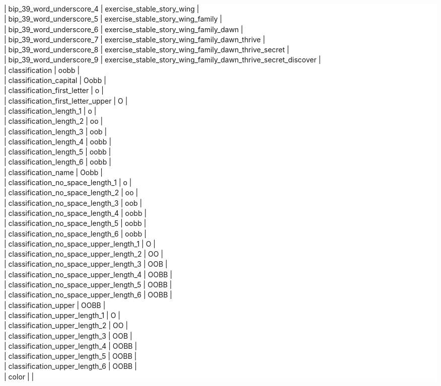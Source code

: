 | bip_39_word_underscore_4 | exercise_stable_story_wing |  
| bip_39_word_underscore_5 | exercise_stable_story_wing_family |  
| bip_39_word_underscore_6 | exercise_stable_story_wing_family_dawn |  
| bip_39_word_underscore_7 | exercise_stable_story_wing_family_dawn_thrive |  
| bip_39_word_underscore_8 | exercise_stable_story_wing_family_dawn_thrive_secret |  
| bip_39_word_underscore_9 | exercise_stable_story_wing_family_dawn_thrive_secret_discover |  
| classification | oobb |  
| classification_capital | Oobb |  
| classification_first_letter | o |  
| classification_first_letter_upper | O |  
| classification_length_1 | o |  
| classification_length_2 | oo |  
| classification_length_3 | oob |  
| classification_length_4 | oobb |  
| classification_length_5 | oobb |  
| classification_length_6 | oobb |  
| classification_name | Oobb |  
| classification_no_space_length_1 | o |  
| classification_no_space_length_2 | oo |  
| classification_no_space_length_3 | oob |  
| classification_no_space_length_4 | oobb |  
| classification_no_space_length_5 | oobb |  
| classification_no_space_length_6 | oobb |  
| classification_no_space_upper_length_1 | O |  
| classification_no_space_upper_length_2 | OO |  
| classification_no_space_upper_length_3 | OOB |  
| classification_no_space_upper_length_4 | OOBB |  
| classification_no_space_upper_length_5 | OOBB |  
| classification_no_space_upper_length_6 | OOBB |  
| classification_upper | OOBB |  
| classification_upper_length_1 | O |  
| classification_upper_length_2 | OO |  
| classification_upper_length_3 | OOB |  
| classification_upper_length_4 | OOBB |  
| classification_upper_length_5 | OOBB |  
| classification_upper_length_6 | OOBB |  
| color |  |  